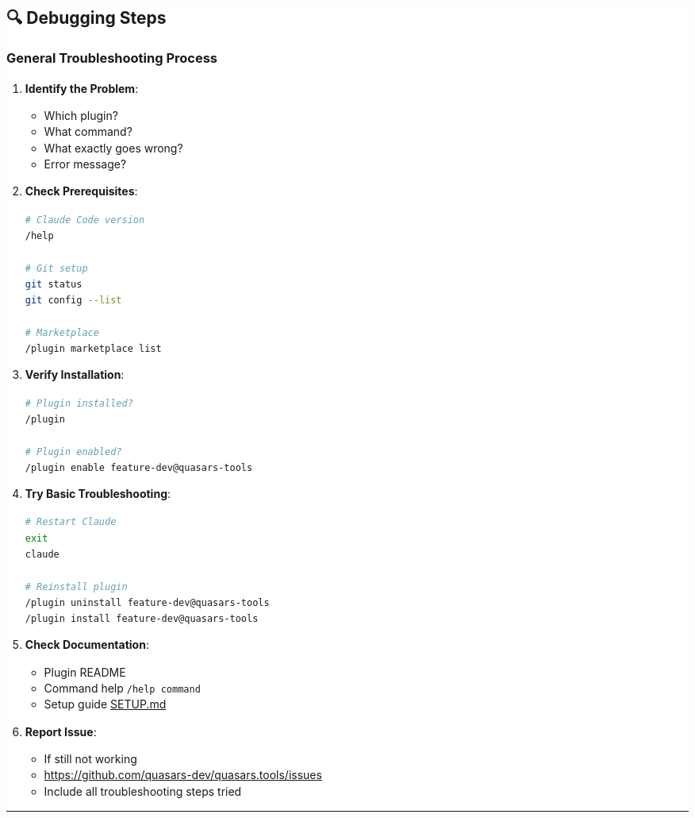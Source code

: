 
## 🔍 Debugging Steps

### General Troubleshooting Process

1. **Identify the Problem**:
   - Which plugin?
   - What command?
   - What exactly goes wrong?
   - Error message?

2. **Check Prerequisites**:
   ```bash
   # Claude Code version
   /help

   # Git setup
   git status
   git config --list

   # Marketplace
   /plugin marketplace list
   ```

3. **Verify Installation**:
   ```bash
   # Plugin installed?
   /plugin

   # Plugin enabled?
   /plugin enable feature-dev@quasars-tools
   ```

4. **Try Basic Troubleshooting**:
   ```bash
   # Restart Claude
   exit
   claude

   # Reinstall plugin
   /plugin uninstall feature-dev@quasars-tools
   /plugin install feature-dev@quasars-tools
   ```

5. **Check Documentation**:
   - Plugin README
   - Command help `/help command`
   - Setup guide [SETUP.md](./SETUP.md)

6. **Report Issue**:
   - If still not working
   - https://github.com/quasars-dev/quasars.tools/issues
   - Include all troubleshooting steps tried

---
